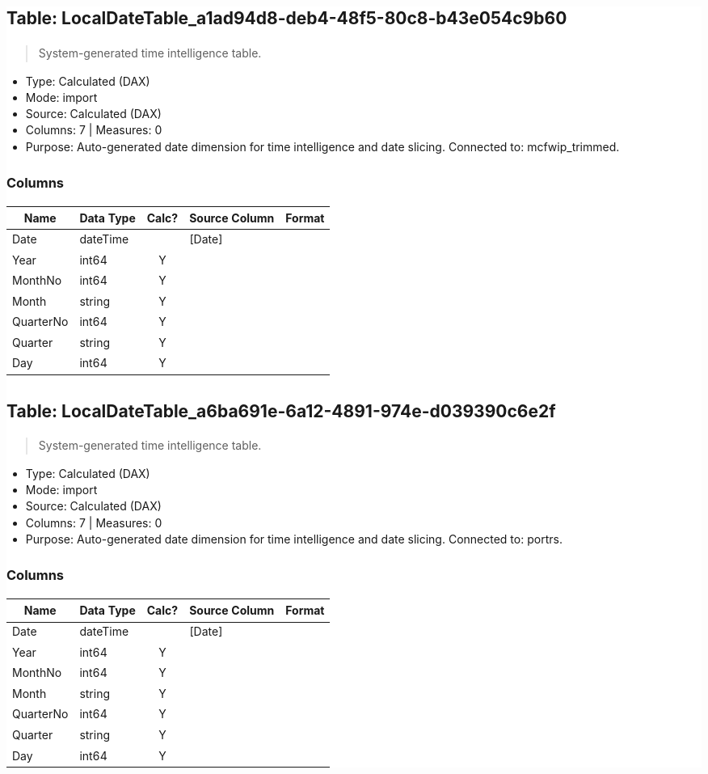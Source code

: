 ## Table: LocalDateTable_a1ad94d8-deb4-48f5-80c8-b43e054c9b60
> System-generated time intelligence table.
- Type: Calculated (DAX)
- Mode: import
- Source: Calculated (DAX)
- Columns: 7 | Measures: 0
- Purpose: Auto-generated date dimension for time intelligence and date slicing. Connected to: mcfwip_trimmed.

### Columns
| Name | Data Type | Calc? | Source Column | Format |
|---|---|:---:|---|---|
| Date | dateTime |   | [Date] |  |
| Year | int64 | Y |  |  |
| MonthNo | int64 | Y |  |  |
| Month | string | Y |  |  |
| QuarterNo | int64 | Y |  |  |
| Quarter | string | Y |  |  |
| Day | int64 | Y |  |  |

## Table: LocalDateTable_a6ba691e-6a12-4891-974e-d039390c6e2f
> System-generated time intelligence table.
- Type: Calculated (DAX)
- Mode: import
- Source: Calculated (DAX)
- Columns: 7 | Measures: 0
- Purpose: Auto-generated date dimension for time intelligence and date slicing. Connected to: portrs.

### Columns
| Name | Data Type | Calc? | Source Column | Format |
|---|---|:---:|---|---|
| Date | dateTime |   | [Date] |  |
| Year | int64 | Y |  |  |
| MonthNo | int64 | Y |  |  |
| Month | string | Y |  |  |
| QuarterNo | int64 | Y |  |  |
| Quarter | string | Y |  |  |
| Day | int64 | Y |  |  |
